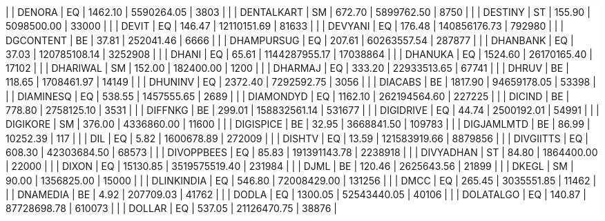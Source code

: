 |  | DENORA | EQ | 1462.10 | 5590264.05 | 3803 |
|  | DENTALKART | SM | 672.70 | 5899762.50 | 8750 |
|  | DESTINY | ST | 155.90 | 5098500.00 | 33000 |
|  | DEVIT | EQ | 146.47 | 12110151.69 | 81633 |
|  | DEVYANI | EQ | 176.48 | 140856176.73 | 792980 |
|  | DGCONTENT | BE | 37.81 | 252041.46 | 6666 |
|  | DHAMPURSUG | EQ | 207.61 | 60263557.54 | 287877 |
|  | DHANBANK | EQ | 37.03 | 120785108.14 | 3252908 |
|  | DHANI | EQ | 65.61 | 1144287955.17 | 17038864 |
|  | DHANUKA | EQ | 1524.60 | 26170165.40 | 17102 |
|  | DHARIWAL | SM | 152.00 | 182400.00 | 1200 |
|  | DHARMAJ | EQ | 333.20 | 22933513.65 | 67741 |
|  | DHRUV | BE | 118.65 | 1708461.97 | 14149 |
|  | DHUNINV | EQ | 2372.40 | 7292592.75 | 3056 |
|  | DIACABS | BE | 1817.90 | 94659178.05 | 53398 |
|  | DIAMINESQ | EQ | 538.55 | 1457555.65 | 2689 |
|  | DIAMONDYD | EQ | 1162.10 | 262194564.60 | 227225 |
|  | DICIND | BE | 778.80 | 2758125.10 | 3531 |
|  | DIFFNKG | BE | 299.01 | 158832561.14 | 531677 |
|  | DIGIDRIVE | EQ | 44.74 | 2500192.01 | 54991 |
|  | DIGIKORE | SM | 376.00 | 4336860.00 | 11600 |
|  | DIGISPICE | BE | 32.95 | 3668841.50 | 109783 |
|  | DIGJAMLMTD | BE | 86.99 | 10252.39 | 117 |
|  | DIL | EQ | 5.82 | 1600678.89 | 272009 |
|  | DISHTV | EQ | 13.59 | 121583919.66 | 8879856 |
|  | DIVGIITTS | EQ | 608.30 | 42303684.50 | 68573 |
|  | DIVOPPBEES | EQ | 85.83 | 191391143.78 | 2238918 |
|  | DIVYADHAN | ST | 84.80 | 1864400.00 | 22000 |
|  | DIXON | EQ | 15130.85 | 3519575519.40 | 231984 |
|  | DJML | BE | 120.46 | 2625643.56 | 21899 |
|  | DKEGL | SM | 90.00 | 1356825.00 | 15000 |
|  | DLINKINDIA | EQ | 546.80 | 72008429.00 | 131256 |
|  | DMCC | EQ | 265.45 | 3035551.85 | 11462 |
|  | DNAMEDIA | BE | 4.92 | 207709.03 | 41762 |
|  | DODLA | EQ | 1300.05 | 52543440.05 | 40106 |
|  | DOLATALGO | EQ | 140.87 | 87728698.78 | 610073 |
|  | DOLLAR | EQ | 537.05 | 21126470.75 | 38876 |
